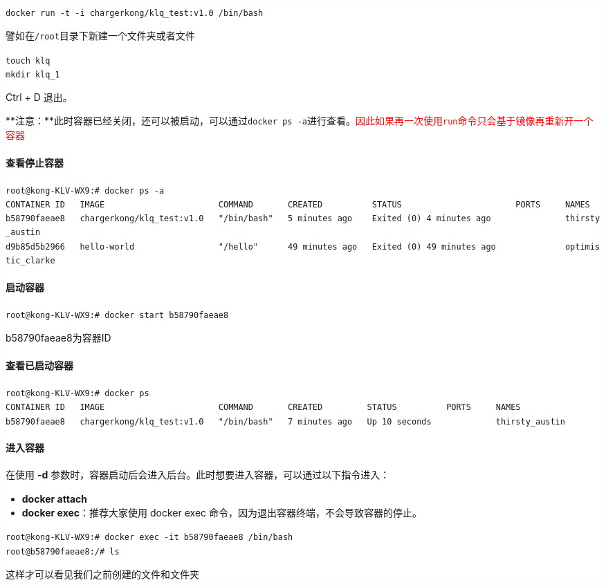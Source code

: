 ```
docker run -t -i chargerkong/klq_test:v1.0 /bin/bash
```

譬如在`/root`目录下新建一个文件夹或者文件

```
touch klq
mkdir klq_1
```

Ctrl + D 退出。

**注意：**此时容器已经关闭，还可以被启动，可以通过`docker ps -a`进行查看。<font color='red'>因此如果再一次使用`run`命令只会基于镜像再重新开一个容器</font>

#### 查看停止容器

```
root@kong-KLV-WX9:# docker ps -a
CONTAINER ID   IMAGE                       COMMAND       CREATED          STATUS                       PORTS     NAMES
b58790faeae8   chargerkong/klq_test:v1.0   "/bin/bash"   5 minutes ago    Exited (0) 4 minutes ago               thirsty_austin
d9b85d5b2966   hello-world                 "/hello"      49 minutes ago   Exited (0) 49 minutes ago              optimistic_clarke
```

#### 启动容器

```
root@kong-KLV-WX9:# docker start b58790faeae8
```

b58790faeae8为容器ID

#### 查看已启动容器

```
root@kong-KLV-WX9:# docker ps
CONTAINER ID   IMAGE                       COMMAND       CREATED         STATUS          PORTS     NAMES
b58790faeae8   chargerkong/klq_test:v1.0   "/bin/bash"   7 minutes ago   Up 10 seconds             thirsty_austin
```

#### 进入容器

在使用 **-d** 参数时，容器启动后会进入后台。此时想要进入容器，可以通过以下指令进入：

- **docker attach**
- **docker exec**：推荐大家使用 docker exec 命令，因为退出容器终端，不会导致容器的停止。

```
root@kong-KLV-WX9:# docker exec -it b58790faeae8 /bin/bash
root@b58790faeae8:/# ls
```

这样才可以看见我们之前创建的文件和文件夹
